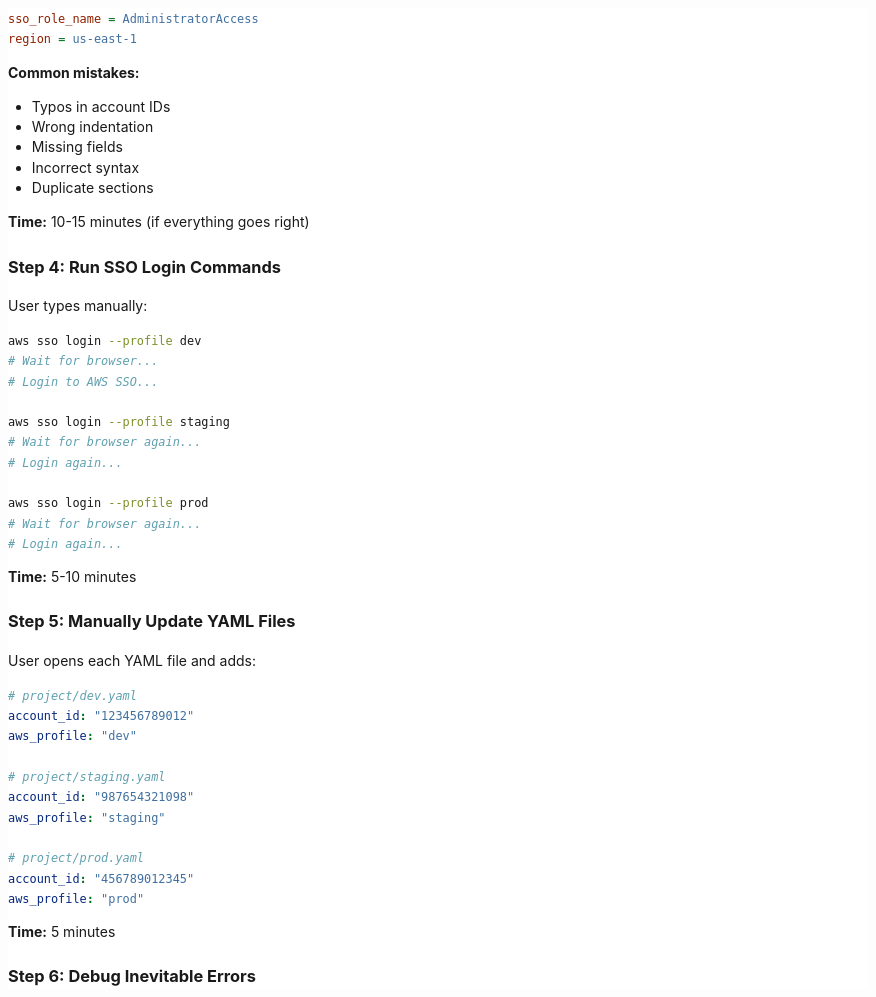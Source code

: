 ```ini
sso_role_name = AdministratorAccess
region = us-east-1
```

**Common mistakes:**
- Typos in account IDs
- Wrong indentation
- Missing fields
- Incorrect syntax
- Duplicate sections

**Time:** 10-15 minutes (if everything goes right)

### Step 4: Run SSO Login Commands

User types manually:

```bash
aws sso login --profile dev
# Wait for browser...
# Login to AWS SSO...

aws sso login --profile staging
# Wait for browser again...
# Login again...

aws sso login --profile prod
# Wait for browser again...
# Login again...
```

**Time:** 5-10 minutes

### Step 5: Manually Update YAML Files

User opens each YAML file and adds:

```yaml
# project/dev.yaml
account_id: "123456789012"
aws_profile: "dev"

# project/staging.yaml
account_id: "987654321098"
aws_profile: "staging"

# project/prod.yaml
account_id: "456789012345"
aws_profile: "prod"
```

**Time:** 5 minutes

### Step 6: Debug Inevitable Errors
